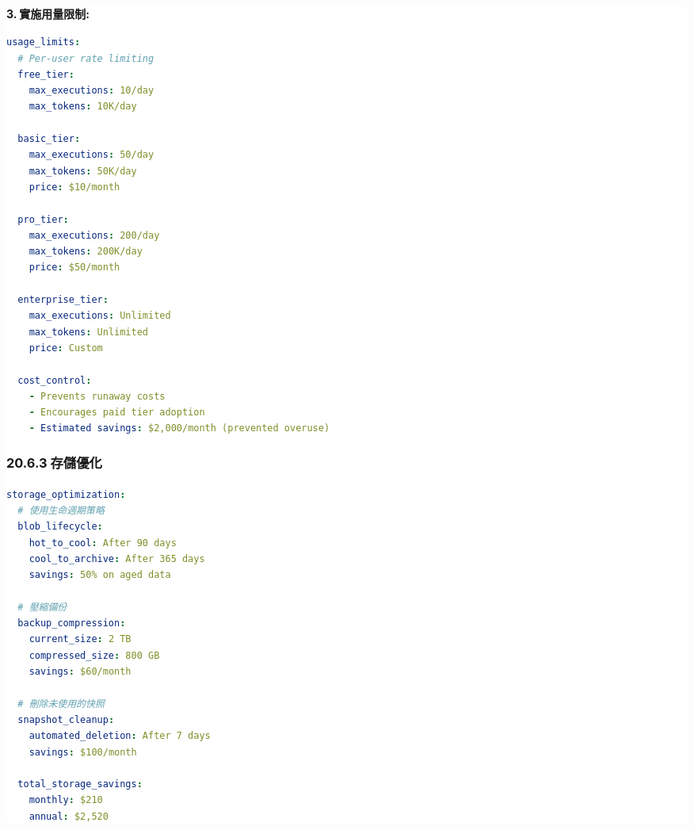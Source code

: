 **3. 實施用量限制:**

```yaml
usage_limits:
  # Per-user rate limiting
  free_tier:
    max_executions: 10/day
    max_tokens: 10K/day

  basic_tier:
    max_executions: 50/day
    max_tokens: 50K/day
    price: $10/month

  pro_tier:
    max_executions: 200/day
    max_tokens: 200K/day
    price: $50/month

  enterprise_tier:
    max_executions: Unlimited
    max_tokens: Unlimited
    price: Custom

  cost_control:
    - Prevents runaway costs
    - Encourages paid tier adoption
    - Estimated savings: $2,000/month (prevented overuse)
```

### 20.6.3 存儲優化

```yaml
storage_optimization:
  # 使用生命週期策略
  blob_lifecycle:
    hot_to_cool: After 90 days
    cool_to_archive: After 365 days
    savings: 50% on aged data

  # 壓縮備份
  backup_compression:
    current_size: 2 TB
    compressed_size: 800 GB
    savings: $60/month

  # 刪除未使用的快照
  snapshot_cleanup:
    automated_deletion: After 7 days
    savings: $100/month

  total_storage_savings:
    monthly: $210
    annual: $2,520
```
